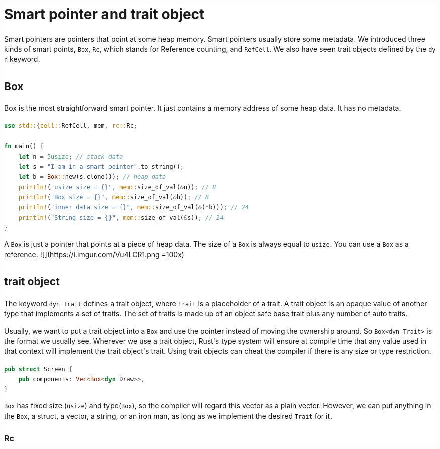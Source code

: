 # Smart pointer and trait object
Smart pointers are pointers that point at some heap memory. Smart pointers usually store some metadata. 
We introduced three kinds of smart points, `Box`, `Rc`, which stands for Reference counting, and `RefCell`. We also have seen trait objects defined by the `dyn` keyword.

## Box

Box is the most straightforward smart pointer. It just contains a memory address of some heap data. It has no metadata.

```rust
use std::{cell::RefCell, mem, rc::Rc;

fn main() {
    let n = 5usize; // stack data
    let s = "I am in a smart pointer".to_string();
    let b = Box::new(s.clone()); // heap data
    println!("usize size = {}", mem::size_of_val(&n)); // 8
    println!("Box size = {}", mem::size_of_val(&b)); // 8
    println!("inner data size = {}", mem::size_of_val(&(*b))); // 24
    println!("String size = {}", mem::size_of_val(&s)); // 24
}
```

A `Box` is just a pointer that points at a piece of heap data. The size of a `Box` is always equal to `usize`. You can use a `Box` as a reference.
![](https://i.imgur.com/Vu4LCR1.png =100x)

## trait object

The keyword `dyn Trait` defines a trait object, where `Trait` is a placeholder of a trait. A trait object is an opaque value of another type that implements a set of traits. The set of traits is made up of an object safe base trait plus any number of auto traits. 

Usually, we want to put a trait object into a `Box` and use the pointer instead of moving the ownership around. So `Box<dyn Trait>` is the format we usually see. Wherever we use a trait object, Rust's type system will ensure at compile time that any value used in that context will implement the trait object's trait. Using trait objects can cheat the compiler if there is any size or type restriction. 

```rust
pub struct Screen {
    pub components: Vec<Box<dyn Draw>>,
}
```

`Box` has fixed size (`usize`) and type(`Box`), so the compiler will regard this vector as a plain vector. However, we can put anything in the `Box`, a struct, a vector, a string, or an iron man, as long as we implement the desired `Trait` for it. 

### Rc
